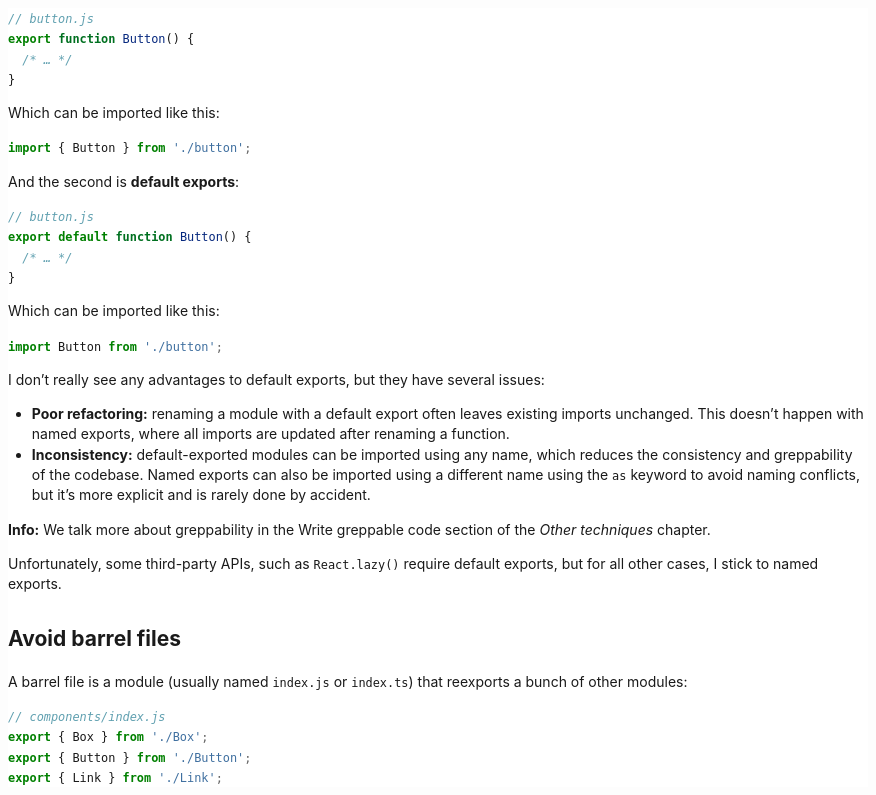 
```js
// button.js
export function Button() {
  /* … */
}
```

Which can be imported like this:



```js
import { Button } from './button';
```

And the second is **default exports**:



```js
// button.js
export default function Button() {
  /* … */
}
```

Which can be imported like this:



```js
import Button from './button';
```

I don’t really see any advantages to default exports, but they have several issues:

- **Poor refactoring:** renaming a module with a default export often leaves existing imports unchanged. This doesn’t happen with named exports, where all imports are updated after renaming a function.
- **Inconsistency:** default-exported modules can be imported using any name, which reduces the consistency and greppability of the codebase. Named exports can also be imported using a different name using the `as` keyword to avoid naming conflicts, but it’s more explicit and is rarely done by accident.

**Info:** We talk more about greppability in the Write greppable code section of the _Other techniques_ chapter.

Unfortunately, some third-party APIs, such as `React.lazy()` require default exports, but for all other cases, I stick to named exports.

## Avoid barrel files

A barrel file is a module (usually named `index.js` or `index.ts`) that reexports a bunch of other modules:



```js
// components/index.js
export { Box } from './Box';
export { Button } from './Button';
export { Link } from './Link';
```
